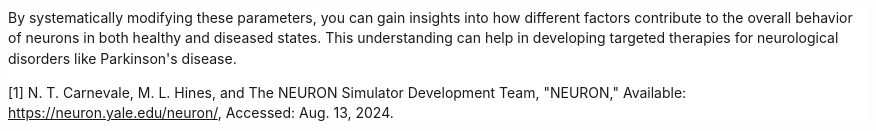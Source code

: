 By systematically modifying these parameters, you can gain insights into how different factors contribute to the overall behavior of neurons in both healthy and diseased states. This understanding can help in developing targeted therapies for neurological disorders like Parkinson's disease.

[1] N. T. Carnevale, M. L. Hines, and The NEURON Simulator Development Team, "NEURON," Available: https://neuron.yale.edu/neuron/, Accessed: Aug. 13, 2024.
